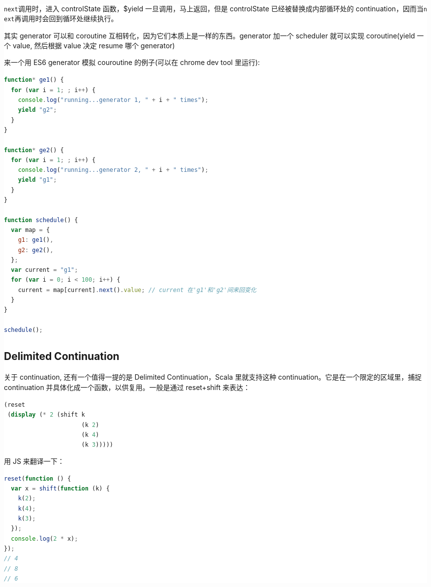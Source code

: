 `next`调用时，进入 controlState 函数，$yield 一旦调用，马上返回，但是 controlState 已经被替换成内部循环处的 continuation，因而当`next`再调用时会回到循环处继续执行。

其实 generator 可以和 coroutine 互相转化，因为它们本质上是一样的东西。generator 加一个 scheduler 就可以实现 coroutine(yield 一个 value, 然后根据 value 决定 resume 哪个 generator)

来一个用 ES6 generator 模拟 couroutine 的例子(可以在 chrome dev tool 里运行):

```javascript
function* ge1() {
  for (var i = 1; ; i++) {
    console.log("running...generator 1, " + i + " times");
    yield "g2";
  }
}

function* ge2() {
  for (var i = 1; ; i++) {
    console.log("running...generator 2, " + i + " times");
    yield "g1";
  }
}

function schedule() {
  var map = {
    g1: ge1(),
    g2: ge2(),
  };
  var current = "g1";
  for (var i = 0; i < 100; i++) {
    current = map[current].next().value; // current 在'g1'和'g2'间来回变化
  }
}

schedule();
```

## Delimited Continuation

关于 continuation, 还有一个值得一提的是 Delimited Continuation，Scala 里就支持这种 continuation。它是在一个限定的区域里，捕捉 continuation 并具体化成一个函数，以供复用。一般是通过 reset+shift 来表达：

```scheme
(reset
 (display (* 2 (shift k
                      (k 2)
                      (k 4)
                      (k 3)))))
```

用 JS 来翻译一下：

```javascript
reset(function () {
  var x = shift(function (k) {
    k(2);
    k(4);
    k(3);
  });
  console.log(2 * x);
});
// 4
// 8
// 6
```
